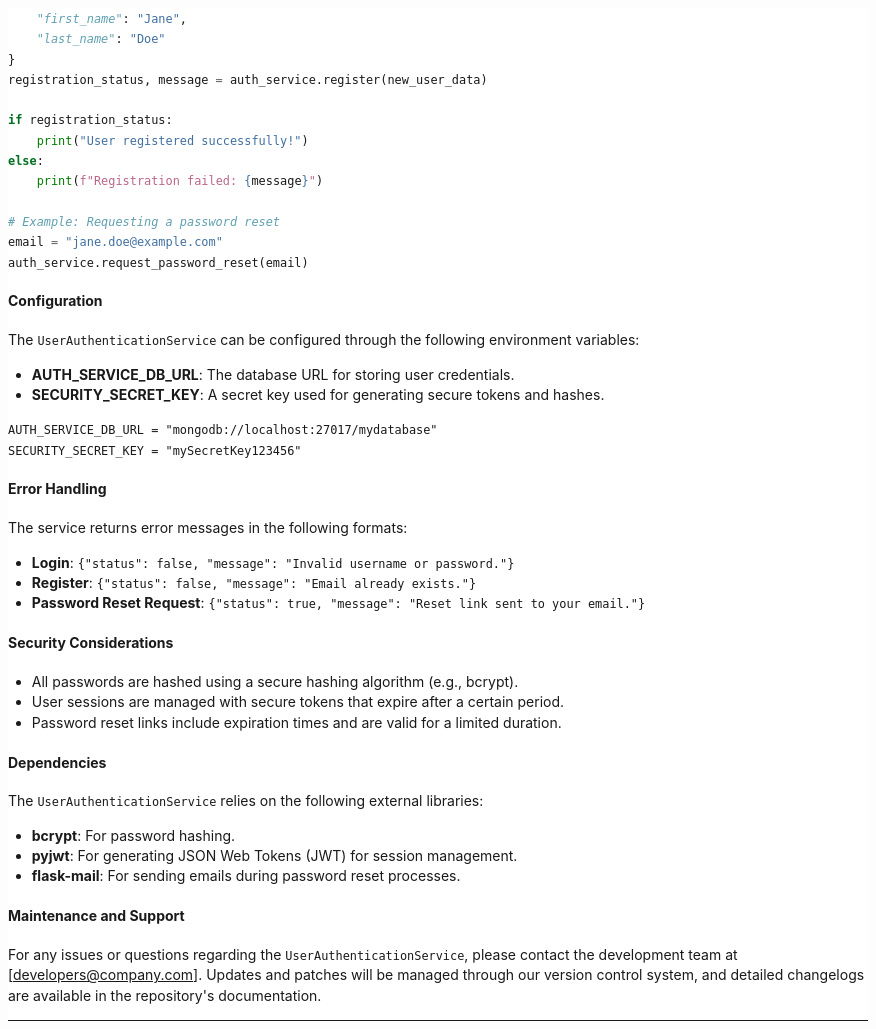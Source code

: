 ```python
    "first_name": "Jane",
    "last_name": "Doe"
}
registration_status, message = auth_service.register(new_user_data)

if registration_status:
    print("User registered successfully!")
else:
    print(f"Registration failed: {message}")

# Example: Requesting a password reset
email = "jane.doe@example.com"
auth_service.request_password_reset(email)
```

#### Configuration

The `UserAuthenticationService` can be configured through the following environment variables:

- **AUTH_SERVICE_DB_URL**: The database URL for storing user credentials.
- **SECURITY_SECRET_KEY**: A secret key used for generating secure tokens and hashes.

```plaintext
AUTH_SERVICE_DB_URL = "mongodb://localhost:27017/mydatabase"
SECURITY_SECRET_KEY = "mySecretKey123456"
```

#### Error Handling

The service returns error messages in the following formats:

- **Login**: `{"status": false, "message": "Invalid username or password."}`
- **Register**: `{"status": false, "message": "Email already exists."}`
- **Password Reset Request**: `{"status": true, "message": "Reset link sent to your email."}`

#### Security Considerations

- All passwords are hashed using a secure hashing algorithm (e.g., bcrypt).
- User sessions are managed with secure tokens that expire after a certain period.
- Password reset links include expiration times and are valid for a limited duration.

#### Dependencies

The `UserAuthenticationService` relies on the following external libraries:

- **bcrypt**: For password hashing.
- **pyjwt**: For generating JSON Web Tokens (JWT) for session management.
- **flask-mail**: For sending emails during password reset processes.

#### Maintenance and Support

For any issues or questions regarding the `UserAuthenticationService`, please contact the development team at [developers@company.com]. Updates and patches will be managed through our version control system, and detailed changelogs are available in the repository's documentation.

---
